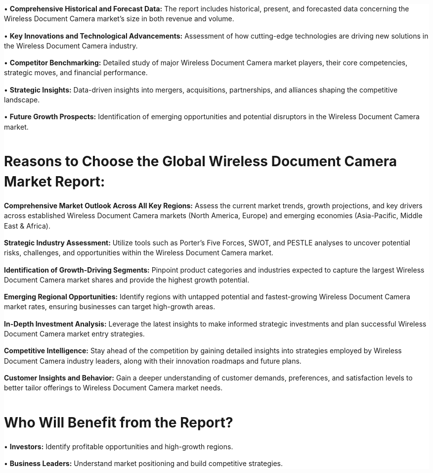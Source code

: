 • <strong>Comprehensive Historical and Forecast Data:</strong> The report includes historical, present, and forecasted data concerning the Wireless Document Camera market’s size in both revenue and volume.

• <strong>Key Innovations and Technological Advancements:</strong> Assessment of how cutting-edge technologies are driving new solutions in the Wireless Document Camera industry.

• <strong>Competitor Benchmarking:</strong> Detailed study of major Wireless Document Camera market players, their core competencies, strategic moves, and financial performance.

• <strong>Strategic Insights:</strong> Data-driven insights into mergers, acquisitions, partnerships, and alliances shaping the competitive landscape.

• <strong>Future Growth Prospects:</strong> Identification of emerging opportunities and potential disruptors in the Wireless Document Camera market.

# <strong>Reasons to Choose the Global Wireless Document Camera Market Report:</strong>

<strong>Comprehensive Market Outlook Across All Key Regions:</strong>
Assess the current market trends, growth projections, and key drivers across established Wireless Document Camera markets (North America, Europe) and emerging economies (Asia-Pacific, Middle East & Africa).

<strong>Strategic Industry Assessment:</strong>
Utilize tools such as Porter’s Five Forces, SWOT, and PESTLE analyses to uncover potential risks, challenges, and opportunities within the Wireless Document Camera market.

<strong>Identification of Growth-Driving Segments:</strong>
Pinpoint product categories and industries expected to capture the largest Wireless Document Camera market shares and provide the highest growth potential.

<strong>Emerging Regional Opportunities:</strong>
Identify regions with untapped potential and fastest-growing Wireless Document Camera market rates, ensuring businesses can target high-growth areas.

<strong>In-Depth Investment Analysis:</strong>
Leverage the latest insights to make informed strategic investments and plan successful Wireless Document Camera market entry strategies.

<strong>Competitive Intelligence:</strong>
Stay ahead of the competition by gaining detailed insights into strategies employed by Wireless Document Camera industry leaders, along with their innovation roadmaps and future plans.

<strong>Customer Insights and Behavior:</strong>
Gain a deeper understanding of customer demands, preferences, and satisfaction levels to better tailor offerings to Wireless Document Camera market needs.

# <strong>Who Will Benefit from the Report?</strong>

• <strong>Investors:</strong> Identify profitable opportunities and high-growth regions.

• <strong>Business Leaders:</strong> Understand market positioning and build competitive strategies.
